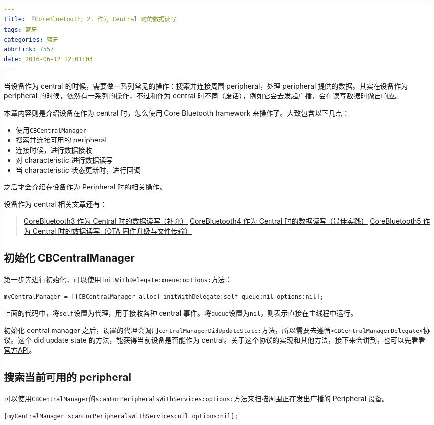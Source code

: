 ```yaml
---
title: 『CoreBluetooth』2. 作为 Central 时的数据读写
tags: 蓝牙
categories: 蓝牙
abbrlink: 7557
date: 2016-06-12 12:01:03
---
```


当设备作为 central 的时候，需要做一系列常见的操作：搜索并连接周围 peripheral，处理 peripheral 提供的数据。其实在设备作为 peripheral 的时候，依然有一系列的操作，不过和作为 central 时不同（废话），例如它会去发起广播，会在读写数据时做出响应。

本章内容则是介绍设备在作为 central 时，怎么使用 Core Bluetooth framework 来操作了。大致包含以下几点：

- 使用`CBCentralManager`
- 搜索并连接可用的 peripheral
- 连接时候，进行数据接收
- 对 characteristic 进行数据读写
- 当 characteristic 状态更新时，进行回调

之后才会介绍在设备作为 Peripheral 时的相关操作。

设备作为 central 相关文章还有：

> [CoreBluetooth3 作为 Central 时的数据读写（补充）](http://www.saitjr.com/ios/core-bluetooth-read-write-as-central-role-supplement.html)
> [CoreBluetooth4 作为 Central 时的数据读写（最佳实践）](http://www.saitjr.com/ios/core-bluetooth-read-write-as-central-role-best-practices.html)
> [CoreBluetooth5 作为 Central 时的数据读写（OTA 固件升级与文件传输）](http://www.saitjr.com/ios/core-bluetooth-read-write-as-central-role-ota.html)

## 初始化 CBCentralManager

第一步先进行初始化，可以使用`initWithDelegate:queue:options:`方法：

```
myCentralManager = [[CBCentralManager alloc] initWithDelegate:self queue:nil options:nil];
```

上面的代码中，将`self`设置为代理，用于接收各种 central 事件。将`queue`设置为`nil`，则表示直接在主线程中运行。

初始化 central manager 之后，设置的代理会调用`centralManagerDidUpdateState:`方法，所以需要去遵循`<CBCentralManagerDelegate>`协议。这个 did update state 的方法，能获得当前设备是否能作为 central。关于这个协议的实现和其他方法，接下来会讲到，也可以先看看[官方API](https://developer.apple.com/library/ios/documentation/CoreBluetooth/Reference/CBCentralManagerDelegate_Protocol/index.html#//apple_ref/doc/uid/TP40011285)。





## 搜索当前可用的 peripheral

可以使用`CBCentralManager`的`scanForPeripheralsWithServices:options:`方法来扫描周围正在发出广播的 Peripheral 设备。

```
[myCentralManager scanForPeripheralsWithServices:nil options:nil];
```

